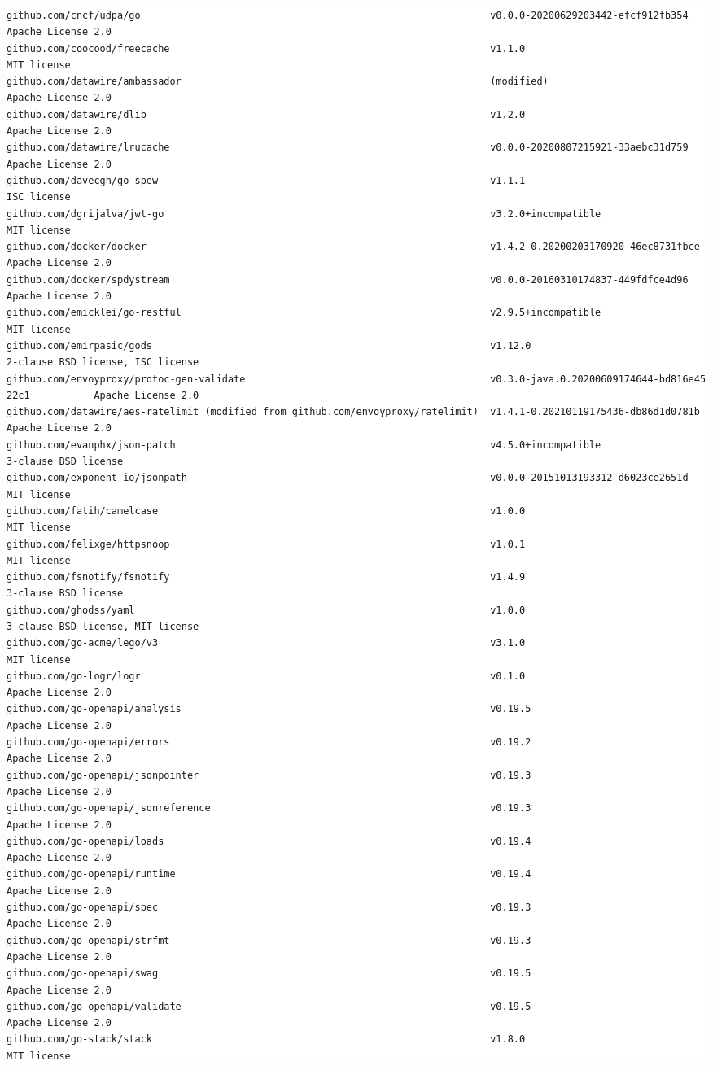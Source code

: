     github.com/cncf/udpa/go                                                            v0.0.0-20200629203442-efcf912fb354                  Apache License 2.0
    github.com/coocood/freecache                                                       v1.1.0                                              MIT license
    github.com/datawire/ambassador                                                     (modified)                                          Apache License 2.0
    github.com/datawire/dlib                                                           v1.2.0                                              Apache License 2.0
    github.com/datawire/lrucache                                                       v0.0.0-20200807215921-33aebc31d759                  Apache License 2.0
    github.com/davecgh/go-spew                                                         v1.1.1                                              ISC license
    github.com/dgrijalva/jwt-go                                                        v3.2.0+incompatible                                 MIT license
    github.com/docker/docker                                                           v1.4.2-0.20200203170920-46ec8731fbce                Apache License 2.0
    github.com/docker/spdystream                                                       v0.0.0-20160310174837-449fdfce4d96                  Apache License 2.0
    github.com/emicklei/go-restful                                                     v2.9.5+incompatible                                 MIT license
    github.com/emirpasic/gods                                                          v1.12.0                                             2-clause BSD license, ISC license
    github.com/envoyproxy/protoc-gen-validate                                          v0.3.0-java.0.20200609174644-bd816e4522c1           Apache License 2.0
    github.com/datawire/aes-ratelimit (modified from github.com/envoyproxy/ratelimit)  v1.4.1-0.20210119175436-db86d1d0781b                Apache License 2.0
    github.com/evanphx/json-patch                                                      v4.5.0+incompatible                                 3-clause BSD license
    github.com/exponent-io/jsonpath                                                    v0.0.0-20151013193312-d6023ce2651d                  MIT license
    github.com/fatih/camelcase                                                         v1.0.0                                              MIT license
    github.com/felixge/httpsnoop                                                       v1.0.1                                              MIT license
    github.com/fsnotify/fsnotify                                                       v1.4.9                                              3-clause BSD license
    github.com/ghodss/yaml                                                             v1.0.0                                              3-clause BSD license, MIT license
    github.com/go-acme/lego/v3                                                         v3.1.0                                              MIT license
    github.com/go-logr/logr                                                            v0.1.0                                              Apache License 2.0
    github.com/go-openapi/analysis                                                     v0.19.5                                             Apache License 2.0
    github.com/go-openapi/errors                                                       v0.19.2                                             Apache License 2.0
    github.com/go-openapi/jsonpointer                                                  v0.19.3                                             Apache License 2.0
    github.com/go-openapi/jsonreference                                                v0.19.3                                             Apache License 2.0
    github.com/go-openapi/loads                                                        v0.19.4                                             Apache License 2.0
    github.com/go-openapi/runtime                                                      v0.19.4                                             Apache License 2.0
    github.com/go-openapi/spec                                                         v0.19.3                                             Apache License 2.0
    github.com/go-openapi/strfmt                                                       v0.19.3                                             Apache License 2.0
    github.com/go-openapi/swag                                                         v0.19.5                                             Apache License 2.0
    github.com/go-openapi/validate                                                     v0.19.5                                             Apache License 2.0
    github.com/go-stack/stack                                                          v1.8.0                                              MIT license